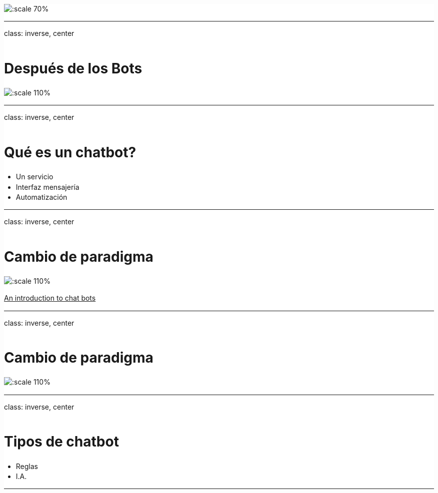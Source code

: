 ![:scale 70%](https://media.giphy.com/media/ZH0mNQo0eVoPK/giphy.gif)

---

class: inverse, center

# Después de los Bots

![:scale 110%](https://media.giphy.com/media/wLtPSVuz0co5G/giphy.gif)

---

class: inverse, center

# Qué es un chatbot?

* Un servicio
* Interfaz mensajería
* Automatización

---

class: inverse, center

# Cambio de paradigma

![:scale 110%](./images/shift.png)

[An introduction to chat bots](http://es.slideshare.net/sohanmaheshwar/an-introduction-to-chat-bots)

---

class: inverse, center

# Cambio de paradigma

![:scale 110%](./images/the-end.jpg)

---

class: inverse, center

# Tipos de chatbot

* Reglas
* I.A.

---

